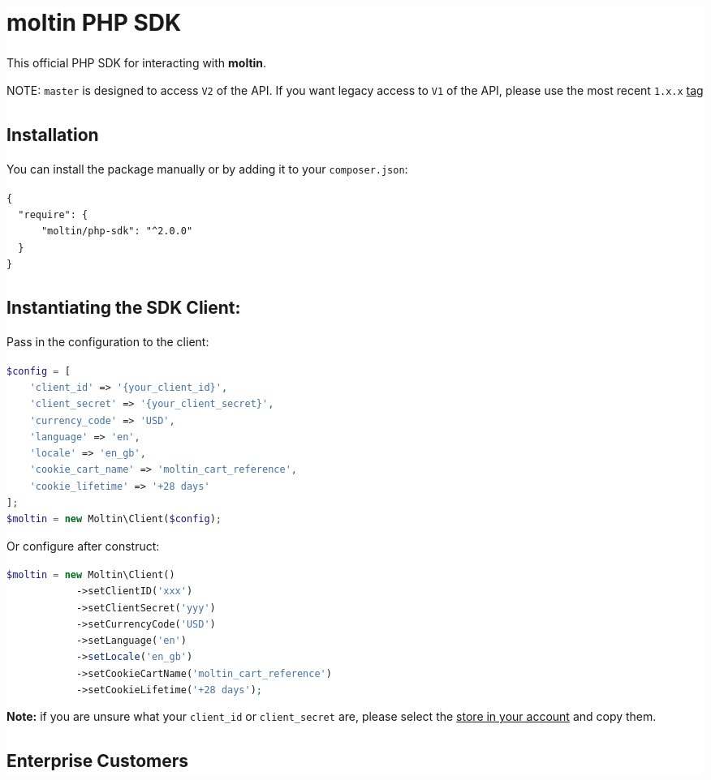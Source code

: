 # moltin PHP SDK

This official PHP SDK for interacting with **moltin**.

NOTE: `master` is designed to access `V2` of the API. If you want legacy access to `V1` of the API, please use the most recent `1.x.x` [tag](https://github.com/moltin/php-sdk/releases)

## Installation

You can install the package manually or by adding it to your `composer.json`:

```
{
  "require": {
      "moltin/php-sdk": "^2.0.0"
  }
}
```

## Instantiating the SDK Client:

Pass in the configuration to the client:

```php
$config = [
    'client_id' => '{your_client_id}',
    'client_secret' => '{your_client_secret}',
    'currency_code' => 'USD',
    'language' => 'en',
    'locale' => 'en_gb',
    'cookie_cart_name' => 'moltin_cart_reference',
    'cookie_lifetime' => '+28 days'
];
$moltin = new Moltin\Client($config);
```

Or configure after construct:

```php
$moltin = new Moltin\Client()
            ->setClientID('xxx')
            ->setClientSecret('yyy')
            ->setCurrencyCode('USD')
            ->setLanguage('en')
            ->setLocale('en_gb')
            ->setCookieCartName('moltin_cart_reference')
            ->setCookieLifetime('+28 days');
```

**Note:** if you are unsure what your `client_id` or `client_secret` are, please select the
[store in your account](https://accounts.moltin.com) and copy them.

## Enterprise Customers
